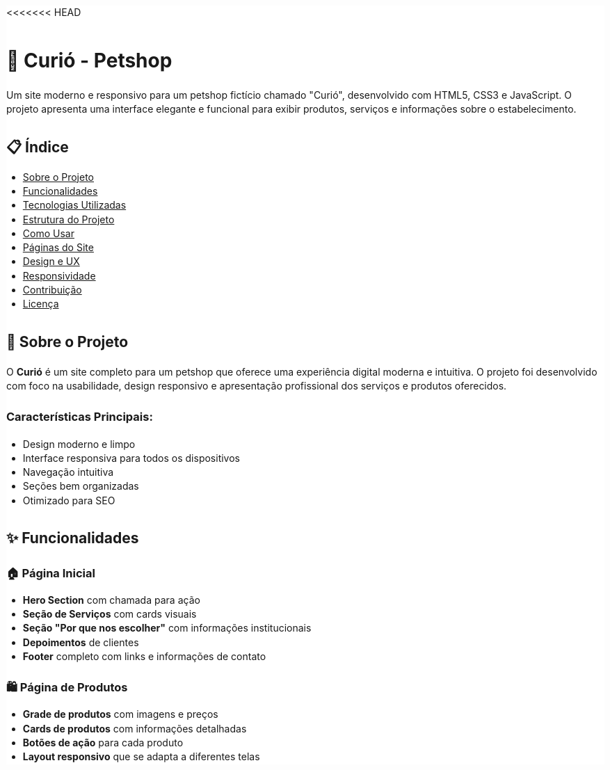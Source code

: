 <<<<<<< HEAD
# 🐾 Curió - Petshop

Um site moderno e responsivo para um petshop fictício chamado "Curió", desenvolvido com HTML5, CSS3 e JavaScript. O projeto apresenta uma interface elegante e funcional para exibir produtos, serviços e informações sobre o estabelecimento.

## 📋 Índice

- [Sobre o Projeto](#sobre-o-projeto)
- [Funcionalidades](#funcionalidades)
- [Tecnologias Utilizadas](#tecnologias-utilizadas)
- [Estrutura do Projeto](#estrutura-do-projeto)
- [Como Usar](#como-usar)
- [Páginas do Site](#páginas-do-site)
- [Design e UX](#design-e-ux)
- [Responsividade](#responsividade)
- [Contribuição](#contribuição)
- [Licença](#licença)

## 🎯 Sobre o Projeto

O **Curió** é um site completo para um petshop que oferece uma experiência digital moderna e intuitiva. O projeto foi desenvolvido com foco na usabilidade, design responsivo e apresentação profissional dos serviços e produtos oferecidos.

### Características Principais:

- Design moderno e limpo
- Interface responsiva para todos os dispositivos
- Navegação intuitiva
- Seções bem organizadas
- Otimizado para SEO

## ✨ Funcionalidades

### 🏠 Página Inicial

- **Hero Section** com chamada para ação
- **Seção de Serviços** com cards visuais
- **Seção "Por que nos escolher"** com informações institucionais
- **Depoimentos** de clientes
- **Footer** completo com links e informações de contato

### 🛍️ Página de Produtos

- **Grade de produtos** com imagens e preços
- **Cards de produtos** com informações detalhadas
- **Botões de ação** para cada produto
- **Layout responsivo** que se adapta a diferentes telas

